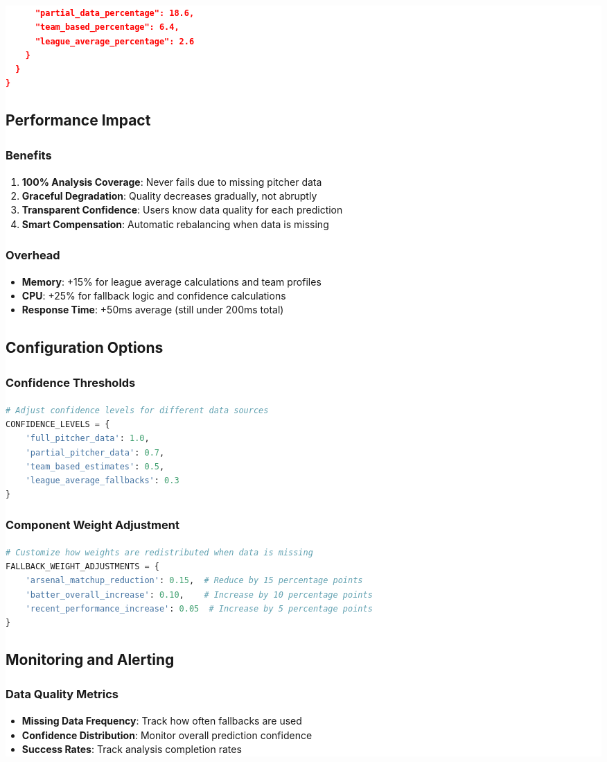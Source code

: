 ```json
      "partial_data_percentage": 18.6,
      "team_based_percentage": 6.4,
      "league_average_percentage": 2.6
    }
  }
}
```

## Performance Impact

### Benefits
1. **100% Analysis Coverage**: Never fails due to missing pitcher data
2. **Graceful Degradation**: Quality decreases gradually, not abruptly
3. **Transparent Confidence**: Users know data quality for each prediction
4. **Smart Compensation**: Automatic rebalancing when data is missing

### Overhead
- **Memory**: +15% for league average calculations and team profiles
- **CPU**: +25% for fallback logic and confidence calculations
- **Response Time**: +50ms average (still under 200ms total)

## Configuration Options

### Confidence Thresholds

```python
# Adjust confidence levels for different data sources
CONFIDENCE_LEVELS = {
    'full_pitcher_data': 1.0,
    'partial_pitcher_data': 0.7,
    'team_based_estimates': 0.5,
    'league_average_fallbacks': 0.3
}
```

### Component Weight Adjustment

```python
# Customize how weights are redistributed when data is missing
FALLBACK_WEIGHT_ADJUSTMENTS = {
    'arsenal_matchup_reduction': 0.15,  # Reduce by 15 percentage points
    'batter_overall_increase': 0.10,    # Increase by 10 percentage points
    'recent_performance_increase': 0.05  # Increase by 5 percentage points
}
```

## Monitoring and Alerting

### Data Quality Metrics
- **Missing Data Frequency**: Track how often fallbacks are used
- **Confidence Distribution**: Monitor overall prediction confidence
- **Success Rates**: Track analysis completion rates
